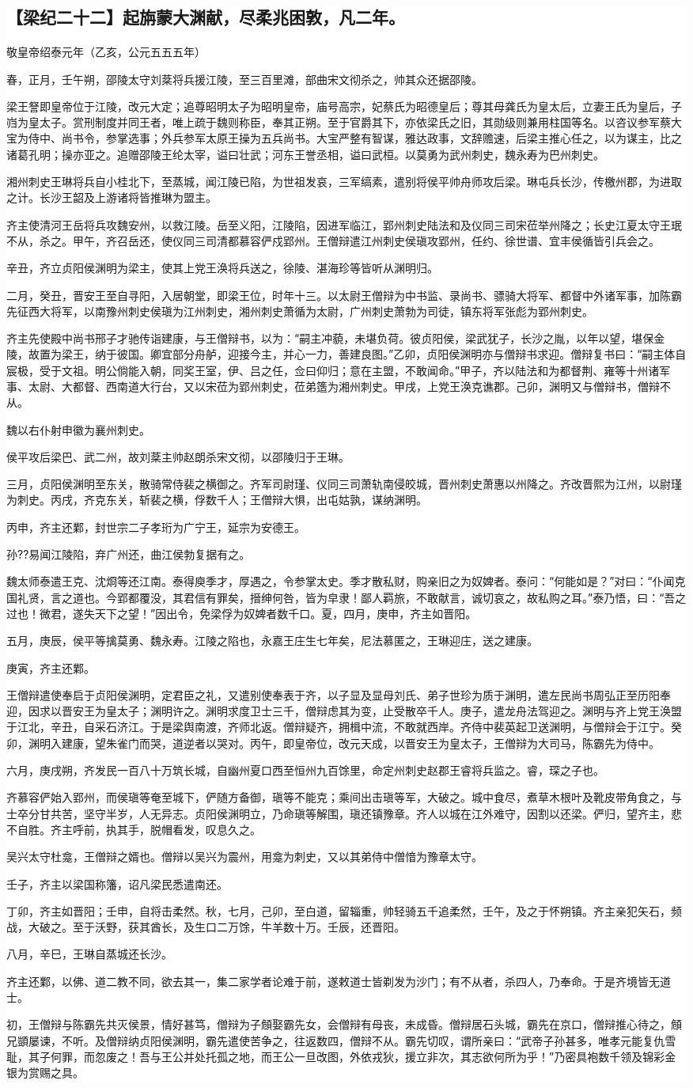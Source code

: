 ## 【梁纪二十二】起旃蒙大渊献，尽柔兆困敦，凡二年。

敬皇帝绍泰元年（乙亥，公元五五五年）

春，正月，壬午朔，邵陵太守刘棻将兵援江陵，至三百里滩，部曲宋文彻杀之，帅其众还据邵陵。

梁王詧即皇帝位于江陵，改元大定；追尊昭明太子为昭明皇帝，庙号高宗，妃蔡氏为昭德皇后；尊其母龚氏为皇太后，立妻王氏为皇后，子岿为皇太子。赏刑制度并同王者，唯上疏于魏则称臣，奉其正朔。至于官爵其下，亦依梁氏之旧，其勋级则兼用柱国等名。以咨议参军蔡大宝为侍中、尚书令，参掌选事；外兵参军太原王操为五兵尚书。大宝严整有智谋，雅达政事，文辞赡速，后梁主推心任之，以为谋主，比之诸葛孔明；操亦亚之。追赠邵陵王纶太宰，谥曰壮武；河东王誉丞相，谥曰武桓。以莫勇为武州刺史，魏永寿为巴州刺史。

湘州刺史王琳将兵自小桂北下，至蒸城，闻江陵已陷，为世祖发哀，三军缟素，遣别将侯平帅舟师攻后梁。琳屯兵长沙，传檄州郡，为进取之计。长沙王韶及上游诸将皆推琳为盟主。

齐主使清河王岳将兵攻魏安州，以救江陵。岳至义阳，江陵陷，因进军临江，郢州刺史陆法和及仪同三司宋莅举州降之；长史江夏太守王珉不从，杀之。甲午，齐召岳还，使仪同三司清都慕容俨戍郢州。王僧辩遣江州刺史侯瑱攻郢州，任约、徐世谱、宜丰侯循皆引兵会之。

辛丑，齐立贞阳侯渊明为梁主，使其上党王涣将兵送之，徐陵、湛海珍等皆听从渊明归。

二月，癸丑，晋安王至自寻阳，入居朝堂，即梁王位，时年十三。以太尉王僧辩为中书监、录尚书、骠骑大将军、都督中外诸军事，加陈霸先征西大将军，以南豫州刺史侯瑱为江州刺史，湘州刺史萧循为太尉，广州刺史萧勃为司徒，镇东将军张彪为郢州刺史。

齐主先使殿中尚书邢子才驰传诣建康，与王僧辩书，以为：“嗣主冲藐，未堪负荷。彼贞阳侯，梁武犹子，长沙之胤，以年以望，堪保金陵，故置为梁王，纳于彼国。卿宜部分舟舻，迎接今主，并心一力，善建良图。”乙卯，贞阳侯渊明亦与僧辩书求迎。僧辩复书曰：“嗣主体自宸极，受于文祖。明公倘能入朝，同奖王室，伊、吕之任，佥曰仰归；意在主盟，不敢闻命。”甲子，齐以陆法和为都督荆、雍等十州诸军事、太尉、大都督、西南道大行台，又以宋莅为郢州刺史，莅弟簉为湘州刺史。甲戌，上党王涣克谯郡。己卯，渊明又与僧辩书，僧辩不从。

魏以右仆射申徽为襄州刺史。

侯平攻后梁巴、武二州，故刘棻主帅赵朗杀宋文彻，以邵陵归于王琳。

三月，贞阳侯渊明至东关，散骑常侍裴之横御之。齐军司尉瑾、仪同三司萧轨南侵皎城，晋州刺史萧惠以州降之。齐改晋熙为江州，以尉瑾为刺史。丙戌，齐克东关，斩裴之横，俘数千人；王僧辩大惧，出屯姑孰，谋纳渊明。

丙申，齐主还鄴，封世宗二子孝珩为广宁王，延宗为安德王。

孙??易闻江陵陷，弃广州还，曲江侯勃复据有之。

魏太师泰遣王克、沈烱等还江南。泰得庾季才，厚遇之，令参掌太史。季才散私财，购亲旧之为奴婢者。泰问：“何能如是？”对曰：“仆闻克国礼贤，言之道也。今郢都覆没，其君信有罪矣，搢绅何咎，皆为皁隶！鄙人羁旅，不敢献言，诚切哀之，故私购之耳。”泰乃悟，曰：“吾之过也！微君，遂失天下之望！”因出令，免梁俘为奴婢者数千口。夏，四月，庚申，齐主如晋阳。

五月，庚辰，侯平等擒莫勇、魏永寿。江陵之陷也，永嘉王庄生七年矣，尼法慕匿之，王琳迎庄，送之建康。

庚寅，齐主还鄴。

王僧辩遣使奉启于贞阳侯渊明，定君臣之礼，又遣别使奉表于齐，以子显及显母刘氏、弟子世珍为质于渊明，遣左民尚书周弘正至历阳奉迎，因求以晋安王为皇太子；渊明许之。渊明求度卫士三千，僧辩虑其为变，止受散卒千人。庚子，遣龙舟法驾迎之。渊明与齐上党王涣盟于江北，辛丑，自采石济江。于是梁舆南渡，齐师北返。僧辩疑齐，拥楫中流，不敢就西岸。齐侍中裴英起卫送渊明，与僧辩会于江宁。癸卯，渊明入建康，望朱雀门而哭，道逆者以哭对。丙午，即皇帝位，改元天成，以晋安王为皇太子，王僧辩为大司马，陈霸先为侍中。

六月，庚戌朔，齐发民一百八十万筑长城，自幽州夏口西至恒州九百馀里，命定州刺史赵郡王睿将兵监之。睿，琛之子也。

齐慕容俨始入郢州，而侯瑱等奄至城下，俨随方备御，瑱等不能克；乘间出击瑱等军，大破之。城中食尽，煮草木根叶及靴皮带角食之，与士卒分甘共苦，坚守半岁，人无异志。贞阳侯渊明立，乃命瑱等解围，瑱还镇豫章。齐人以城在江外难守，因割以还梁。俨归，望齐主，悲不自胜。齐主呼前，执其手，脱帽看发，叹息久之。

吴兴太守杜龛，王僧辩之婿也。僧辩以吴兴为震州，用龛为刺史，又以其弟侍中僧愔为豫章太守。

壬子，齐主以梁国称籓，诏凡梁民悉遣南还。

丁卯，齐主如晋阳；壬申，自将击柔然。秋，七月，己卯，至白道，留辎重，帅轻骑五千追柔然，壬午，及之于怀朔镇。齐主亲犯矢石，频战，大破之。至于沃野，获其酋长，及生口二万馀，牛羊数十万。壬辰，还晋阳。

八月，辛巳，王琳自蒸城还长沙。

齐主还鄴，以佛、道二教不同，欲去其一，集二家学者论难于前，遂敕道士皆剃发为沙门；有不从者，杀四人，乃奉命。于是齐境皆无道士。

初，王僧辩与陈霸先共灭侯景，情好甚笃，僧辩为子頠娶霸先女，会僧辩有母丧，未成昏。僧辩居石头城，霸先在京口，僧辩推心待之，頠兄顗屡谏，不听。及僧辩纳贞阳侯渊明，霸先遣使苦争之，往返数四，僧辩不从。霸先切叹，谓所亲曰：“武帝子孙甚多，唯孝元能复仇雪耻，其子何罪，而忽废之！吾与王公并处托孤之地，而王公一旦改图，外依戎狄，援立非次，其志欲何所为乎！”乃密具袍数千领及锦彩金银为赏赐之具。
